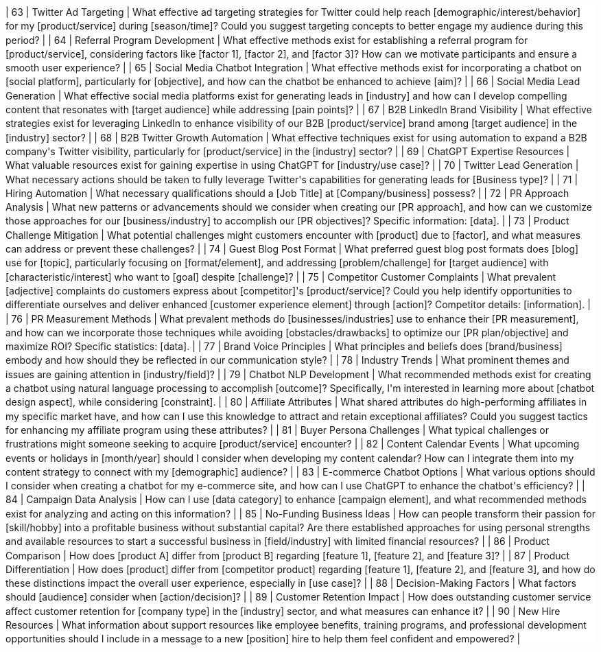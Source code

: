 | 63 | Twitter Ad Targeting | What effective ad targeting strategies for Twitter could help reach [demographic/interest/behavior] for my [product/service] during [season/time]? Could you suggest targeting concepts to better engage my audience during this period? |
| 64 | Referral Program Development | What effective methods exist for establishing a referral program for [product/service], considering factors like [factor 1], [factor 2], and [factor 3]? How can we motivate participants and ensure a smooth user experience? |
| 65 | Social Media Chatbot Integration | What effective methods exist for incorporating a chatbot on [social platform], particularly for [objective], and how can the chatbot be enhanced to achieve [aim]? |
| 66 | Social Media Lead Generation | What effective social media platforms exist for generating leads in [industry] and how can I develop compelling content that resonates with [target audience] while addressing [pain points]? |
| 67 | B2B LinkedIn Brand Visibility | What effective strategies exist for leveraging LinkedIn to enhance visibility of our B2B [product/service] brand among [target audience] in the [industry] sector? |
| 68 | B2B Twitter Growth Automation | What effective techniques exist for using automation to expand a B2B company's Twitter visibility, particularly for [product/service] in the [industry] sector? |
| 69 | ChatGPT Expertise Resources | What valuable resources exist for gaining expertise in using ChatGPT for [industry/use case]? |
| 70 | Twitter Lead Generation | What necessary actions should be taken to fully leverage Twitter's capabilities for generating leads for [Business type]? |
| 71 | Hiring Automation | What necessary qualifications should a [Job Title] at [Company/business] possess? |
| 72 | PR Approach Analysis | What new patterns or advancements should we consider when creating our [PR approach], and how can we customize those approaches for our [business/industry] to accomplish our [PR objectives]? Specific information: [data]. |
| 73 | Product Challenge Mitigation | What potential challenges might customers encounter with [product] due to [factor], and what measures can address or prevent these challenges? |
| 74 | Guest Blog Post Format | What preferred guest blog post formats does [blog] use for [topic], particularly focusing on [format/element], and addressing [problem/challenge] for [target audience] with [characteristic/interest] who want to [goal] despite [challenge]? |
| 75 | Competitor Customer Complaints | What prevalent [adjective] complaints do customers express about [competitor]'s [product/service]? Could you help identify opportunities to differentiate ourselves and deliver enhanced [customer experience element] through [action]? Competitor details: [information]. |
| 76 | PR Measurement Methods | What prevalent methods do [businesses/industries] use to enhance their [PR measurement], and how can we incorporate those techniques while avoiding [obstacles/drawbacks] to optimize our [PR plan/objective] and maximize ROI? Specific statistics: [data]. |
| 77 | Brand Voice Principles | What principles and beliefs does [brand/business] embody and how should they be reflected in our communication style? |
| 78 | Industry Trends | What prominent themes and issues are gaining attention in [industry/field]? |
| 79 | Chatbot NLP Development | What recommended methods exist for creating a chatbot using natural language processing to accomplish [outcome]? Specifically, I'm interested in learning more about [chatbot design aspect], while considering [constraint]. |
| 80 | Affiliate Attributes | What shared attributes do high-performing affiliates in my specific market have, and how can I use this knowledge to attract and retain exceptional affiliates? Could you suggest tactics for enhancing my affiliate program using these attributes? |
| 81 | Buyer Persona Challenges | What typical challenges or frustrations might someone seeking to acquire [product/service] encounter? |
| 82 | Content Calendar Events | What upcoming events or holidays in [month/year] should I consider when developing my content calendar? How can I integrate them into my content strategy to connect with my [demographic] audience? |
| 83 | E-commerce Chatbot Options | What various options should I consider when creating a chatbot for my e-commerce site, and how can I use ChatGPT to enhance the chatbot's efficiency? |
| 84 | Campaign Data Analysis | How can I use [data category] to enhance [campaign element], and what recommended methods exist for analyzing and acting on this information? |
| 85 | No-Funding Business Ideas | How can people transform their passion for [skill/hobby] into a profitable business without substantial capital? Are there established approaches for using personal strengths and available resources to start a successful business in [field/industry] with limited financial resources? |
| 86 | Product Comparison | How does [product A] differ from [product B] regarding [feature 1], [feature 2], and [feature 3]? |
| 87 | Product Differentiation | How does [product] differ from [competitor product] regarding [feature 1], [feature 2], and [feature 3], and how do these distinctions impact the overall user experience, especially in [use case]? |
| 88 | Decision-Making Factors | What factors should [audience] consider when [action/decision]? |
| 89 | Customer Retention Impact | How does outstanding customer service affect customer retention for [company type] in the [industry] sector, and what measures can enhance it? |
| 90 | New Hire Resources | What information about support resources like employee benefits, training programs, and professional development opportunities should I include in a message to a new [position] hire to help them feel confident and empowered? |